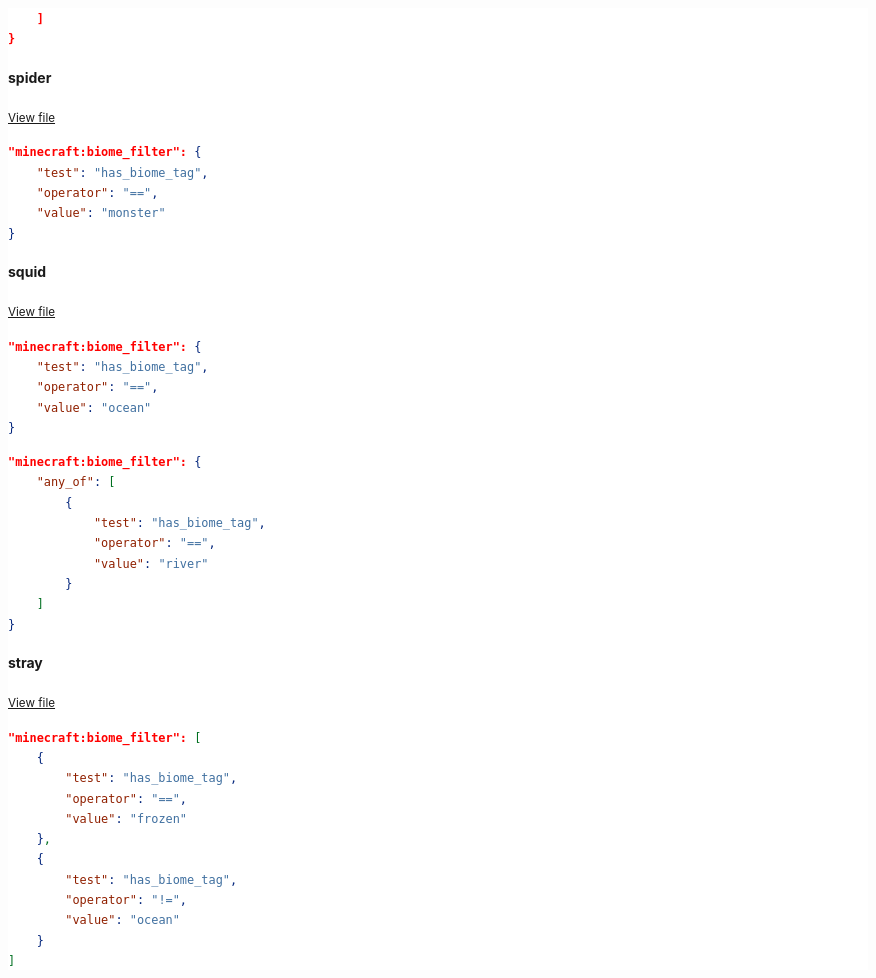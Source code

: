 ```json
    ]
}
```

#### spider

<small>[View file](https://github.com/bedrock-dot-dev/packs/tree/master/stable/behavior/spawn_rules/spider.json)</small>

<CodeHeader></CodeHeader>

```json
"minecraft:biome_filter": {
    "test": "has_biome_tag",
    "operator": "==",
    "value": "monster"
}
```

#### squid

<small>[View file](https://github.com/bedrock-dot-dev/packs/tree/master/stable/behavior/spawn_rules/squid.json)</small>

<CodeHeader></CodeHeader>

```json
"minecraft:biome_filter": {
    "test": "has_biome_tag",
    "operator": "==",
    "value": "ocean"
}
```

<CodeHeader></CodeHeader>

```json
"minecraft:biome_filter": {
    "any_of": [
        {
            "test": "has_biome_tag",
            "operator": "==",
            "value": "river"
        }
    ]
}
```

#### stray

<small>[View file](https://github.com/bedrock-dot-dev/packs/tree/master/stable/behavior/spawn_rules/stray.json)</small>

<CodeHeader></CodeHeader>

```json
"minecraft:biome_filter": [
    {
        "test": "has_biome_tag",
        "operator": "==",
        "value": "frozen"
    },
    {
        "test": "has_biome_tag",
        "operator": "!=",
        "value": "ocean"
    }
]
```
